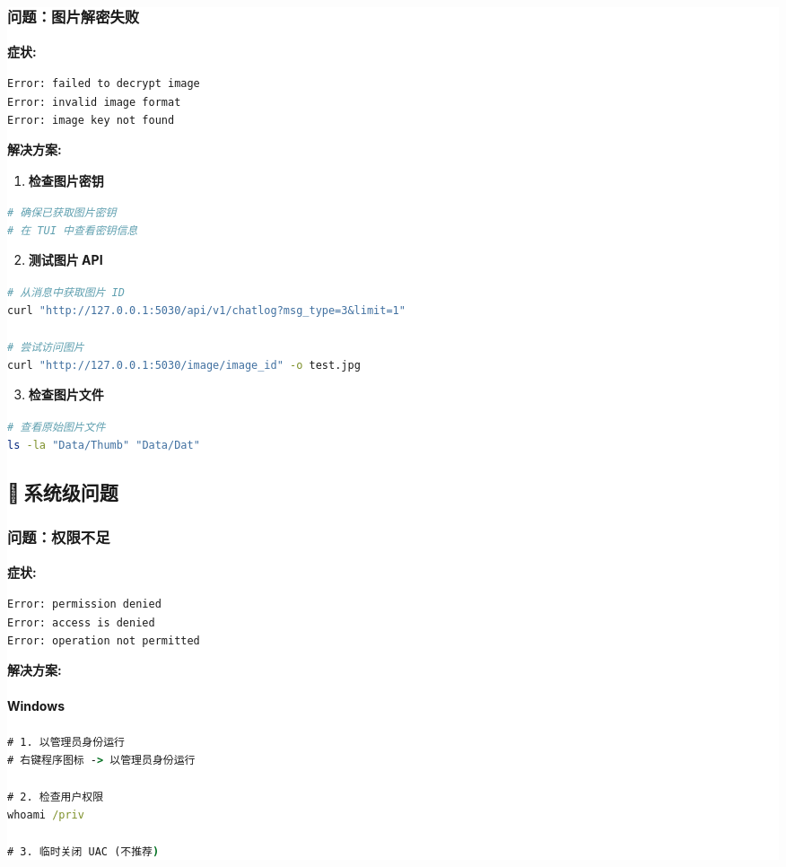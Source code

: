 ### 问题：图片解密失败

**症状:**
```
Error: failed to decrypt image
Error: invalid image format
Error: image key not found
```

**解决方案:**

1. **检查图片密钥**
```bash
# 确保已获取图片密钥
# 在 TUI 中查看密钥信息
```

2. **测试图片 API**
```bash
# 从消息中获取图片 ID
curl "http://127.0.0.1:5030/api/v1/chatlog?msg_type=3&limit=1"

# 尝试访问图片
curl "http://127.0.0.1:5030/image/image_id" -o test.jpg
```

3. **检查图片文件**
```bash
# 查看原始图片文件
ls -la "Data/Thumb" "Data/Dat"
```

## 🔧 系统级问题

### 问题：权限不足

**症状:**
```
Error: permission denied
Error: access is denied
Error: operation not permitted
```

**解决方案:**

#### Windows
```cmd
# 1. 以管理员身份运行
# 右键程序图标 -> 以管理员身份运行

# 2. 检查用户权限
whoami /priv

# 3. 临时关闭 UAC (不推荐)
```
